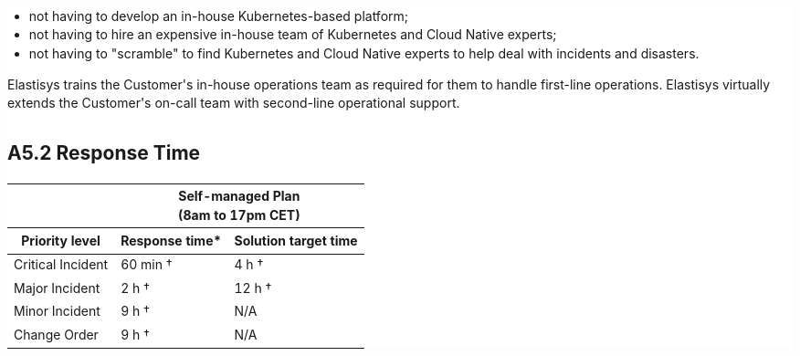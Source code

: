 - not having to develop an in-house Kubernetes-based platform;
- not having to hire an expensive in-house team of Kubernetes and Cloud Native experts;
- not having to "scramble" to find Kubernetes and Cloud Native experts to help deal with incidents and disasters.

Elastisys trains the Customer's in-house operations team as required for them to handle first-line operations.
Elastisys virtually extends the Customer's on-call team with second-line operational support.

## A5.2 Response Time


<table>
<thead>
<tr>
    <th>&nbsp;</th>
    <th colspan="2">
        Self-managed Plan
        <br>
        (8am to 17pm CET)
    </th>
</tr>
<tr>
    <th>Priority level</th>
    <th>Response time*</th>
    <th>Solution target time</th>
</tr>
</thead>
<tbody>
<tr>
    <td>Critical Incident</td>
    <td>60 min †</td>
    <td>4 h †</td>
</tr>
<tr>
    <td>Major Incident</td>
    <td>2 h †</td>
    <td>12 h †</td>
</tr>
<tr>
    <td>Minor Incident</td>
    <td>9 h †</td>
    <td>N/A</td>
</tr>
<tr>
    <td>Change Order</td>
    <td>9 h †</td>
    <td>N/A</td>
</tr>
</tbody>
</table>
